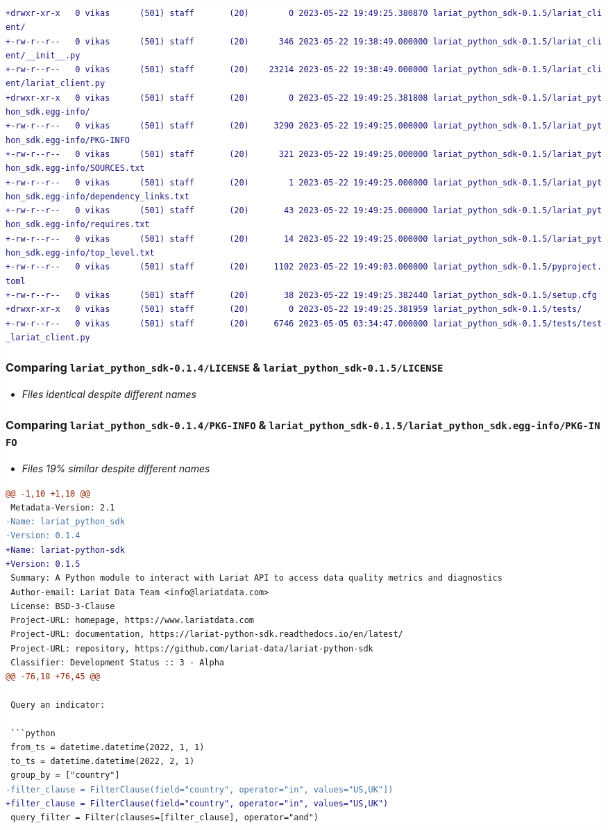 ```diff
+drwxr-xr-x   0 vikas      (501) staff       (20)        0 2023-05-22 19:49:25.380870 lariat_python_sdk-0.1.5/lariat_client/
+-rw-r--r--   0 vikas      (501) staff       (20)      346 2023-05-22 19:38:49.000000 lariat_python_sdk-0.1.5/lariat_client/__init__.py
+-rw-r--r--   0 vikas      (501) staff       (20)    23214 2023-05-22 19:38:49.000000 lariat_python_sdk-0.1.5/lariat_client/lariat_client.py
+drwxr-xr-x   0 vikas      (501) staff       (20)        0 2023-05-22 19:49:25.381808 lariat_python_sdk-0.1.5/lariat_python_sdk.egg-info/
+-rw-r--r--   0 vikas      (501) staff       (20)     3290 2023-05-22 19:49:25.000000 lariat_python_sdk-0.1.5/lariat_python_sdk.egg-info/PKG-INFO
+-rw-r--r--   0 vikas      (501) staff       (20)      321 2023-05-22 19:49:25.000000 lariat_python_sdk-0.1.5/lariat_python_sdk.egg-info/SOURCES.txt
+-rw-r--r--   0 vikas      (501) staff       (20)        1 2023-05-22 19:49:25.000000 lariat_python_sdk-0.1.5/lariat_python_sdk.egg-info/dependency_links.txt
+-rw-r--r--   0 vikas      (501) staff       (20)       43 2023-05-22 19:49:25.000000 lariat_python_sdk-0.1.5/lariat_python_sdk.egg-info/requires.txt
+-rw-r--r--   0 vikas      (501) staff       (20)       14 2023-05-22 19:49:25.000000 lariat_python_sdk-0.1.5/lariat_python_sdk.egg-info/top_level.txt
+-rw-r--r--   0 vikas      (501) staff       (20)     1102 2023-05-22 19:49:03.000000 lariat_python_sdk-0.1.5/pyproject.toml
+-rw-r--r--   0 vikas      (501) staff       (20)       38 2023-05-22 19:49:25.382440 lariat_python_sdk-0.1.5/setup.cfg
+drwxr-xr-x   0 vikas      (501) staff       (20)        0 2023-05-22 19:49:25.381959 lariat_python_sdk-0.1.5/tests/
+-rw-r--r--   0 vikas      (501) staff       (20)     6746 2023-05-05 03:34:47.000000 lariat_python_sdk-0.1.5/tests/test_lariat_client.py
```

### Comparing `lariat_python_sdk-0.1.4/LICENSE` & `lariat_python_sdk-0.1.5/LICENSE`

 * *Files identical despite different names*

### Comparing `lariat_python_sdk-0.1.4/PKG-INFO` & `lariat_python_sdk-0.1.5/lariat_python_sdk.egg-info/PKG-INFO`

 * *Files 19% similar despite different names*

```diff
@@ -1,10 +1,10 @@
 Metadata-Version: 2.1
-Name: lariat_python_sdk
-Version: 0.1.4
+Name: lariat-python-sdk
+Version: 0.1.5
 Summary: A Python module to interact with Lariat API to access data quality metrics and diagnostics
 Author-email: Lariat Data Team <info@lariatdata.com>
 License: BSD-3-Clause
 Project-URL: homepage, https://www.lariatdata.com
 Project-URL: documentation, https://lariat-python-sdk.readthedocs.io/en/latest/
 Project-URL: repository, https://github.com/lariat-data/lariat-python-sdk
 Classifier: Development Status :: 3 - Alpha
@@ -76,18 +76,45 @@
 
 Query an indicator:
 
 ```python
 from_ts = datetime.datetime(2022, 1, 1)
 to_ts = datetime.datetime(2022, 2, 1)
 group_by = ["country"]
-filter_clause = FilterClause(field="country", operator="in", values="US,UK"])
+filter_clause = FilterClause(field="country", operator="in", values="US,UK")
 query_filter = Filter(clauses=[filter_clause], operator="and")
```